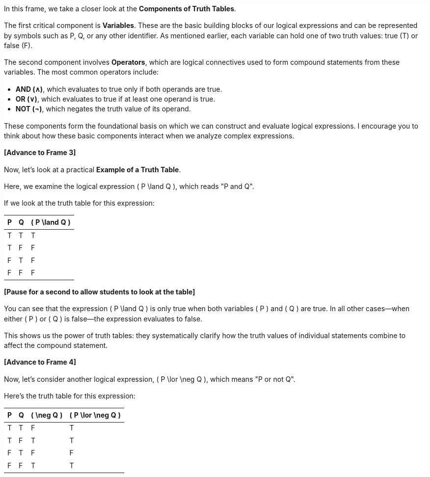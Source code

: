 In this frame, we take a closer look at the **Components of Truth Tables**. 

The first critical component is **Variables**. These are the basic building blocks of our logical expressions and can be represented by symbols such as P, Q, or any other identifier. As mentioned earlier, each variable can hold one of two truth values: true (T) or false (F).

The second component involves **Operators**, which are logical connectives used to form compound statements from these variables. The most common operators include:

- **AND (∧)**, which evaluates to true only if both operands are true.
- **OR (∨)**, which evaluates to true if at least one operand is true.
- **NOT (¬)**, which negates the truth value of its operand.

These components form the foundational basis on which we can construct and evaluate logical expressions. I encourage you to think about how these basic components interact when we analyze complex expressions. 

**[Advance to Frame 3]**

Now, let’s look at a practical **Example of a Truth Table**. 

Here, we examine the logical expression \( P \land Q \), which reads "P and Q". 

If we look at the truth table for this expression:

| P     | Q     | \( P \land Q \)  |
|-------|-------|--------|
| T     | T     | T      |
| T     | F     | F      |
| F     | T     | F      |
| F     | F     | F      |

**[Pause for a second to allow students to look at the table]**

You can see that the expression \( P \land Q \) is only true when both variables \( P \) and \( Q \) are true. In all other cases—when either \( P \) or \( Q \) is false—the expression evaluates to false. 

This shows us the power of truth tables: they systematically clarify how the truth values of individual statements combine to affect the compound statement.

**[Advance to Frame 4]**

Now, let’s consider another logical expression, \( P \lor \neg Q \), which means "P or not Q". 

Here’s the truth table for this expression:

| P     | Q     | \( \neg Q \) | \( P \lor \neg Q \) |
|-------|-------|-------|--------|
| T     | T     | F     | T      |
| T     | F     | T     | T      |
| F     | T     | F     | F      |
| F     | F     | T     | T      |
